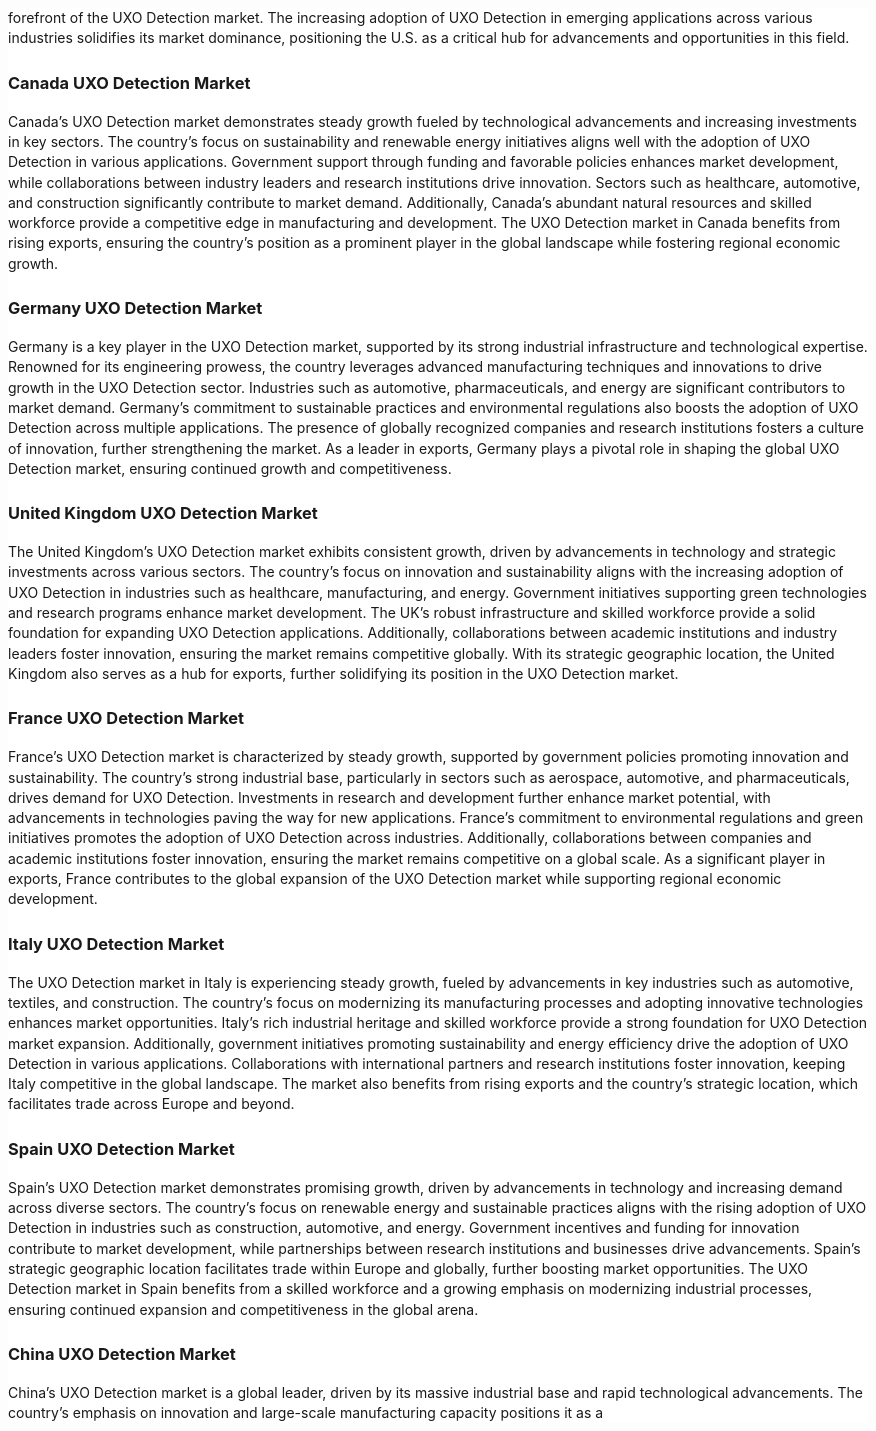 forefront of the UXO Detection market. The increasing adoption of UXO Detection in emerging applications across various industries solidifies its market dominance, positioning the U.S. as a critical hub for advancements and opportunities in this field.</p><h3>Canada UXO Detection Market</h3><p>Canada&rsquo;s UXO Detection market demonstrates steady growth fueled by technological advancements and increasing investments in key sectors. The country&rsquo;s focus on sustainability and renewable energy initiatives aligns well with the adoption of UXO Detection in various applications. Government support through funding and favorable policies enhances market development, while collaborations between industry leaders and research institutions drive innovation. Sectors such as healthcare, automotive, and construction significantly contribute to market demand. Additionally, Canada&rsquo;s abundant natural resources and skilled workforce provide a competitive edge in manufacturing and development. The UXO Detection market in Canada benefits from rising exports, ensuring the country&rsquo;s position as a prominent player in the global landscape while fostering regional economic growth.</p><h3>Germany UXO Detection Market</h3><p>Germany is a key player in the UXO Detection market, supported by its strong industrial infrastructure and technological expertise. Renowned for its engineering prowess, the country leverages advanced manufacturing techniques and innovations to drive growth in the UXO Detection sector. Industries such as automotive, pharmaceuticals, and energy are significant contributors to market demand. Germany&rsquo;s commitment to sustainable practices and environmental regulations also boosts the adoption of UXO Detection across multiple applications. The presence of globally recognized companies and research institutions fosters a culture of innovation, further strengthening the market. As a leader in exports, Germany plays a pivotal role in shaping the global UXO Detection market, ensuring continued growth and competitiveness.</p><h3>United Kingdom UXO Detection Market</h3><p>The United Kingdom&rsquo;s UXO Detection market exhibits consistent growth, driven by advancements in technology and strategic investments across various sectors. The country&rsquo;s focus on innovation and sustainability aligns with the increasing adoption of UXO Detection in industries such as healthcare, manufacturing, and energy. Government initiatives supporting green technologies and research programs enhance market development. The UK&rsquo;s robust infrastructure and skilled workforce provide a solid foundation for expanding UXO Detection applications. Additionally, collaborations between academic institutions and industry leaders foster innovation, ensuring the market remains competitive globally. With its strategic geographic location, the United Kingdom also serves as a hub for exports, further solidifying its position in the UXO Detection market.</p><h3>France UXO Detection Market</h3><p>France&rsquo;s UXO Detection market is characterized by steady growth, supported by government policies promoting innovation and sustainability. The country&rsquo;s strong industrial base, particularly in sectors such as aerospace, automotive, and pharmaceuticals, drives demand for UXO Detection. Investments in research and development further enhance market potential, with advancements in technologies paving the way for new applications. France&rsquo;s commitment to environmental regulations and green initiatives promotes the adoption of UXO Detection across industries. Additionally, collaborations between companies and academic institutions foster innovation, ensuring the market remains competitive on a global scale. As a significant player in exports, France contributes to the global expansion of the UXO Detection market while supporting regional economic development.</p><h3>Italy UXO Detection Market</h3><p>The UXO Detection market in Italy is experiencing steady growth, fueled by advancements in key industries such as automotive, textiles, and construction. The country&rsquo;s focus on modernizing its manufacturing processes and adopting innovative technologies enhances market opportunities. Italy&rsquo;s rich industrial heritage and skilled workforce provide a strong foundation for UXO Detection market expansion. Additionally, government initiatives promoting sustainability and energy efficiency drive the adoption of UXO Detection in various applications. Collaborations with international partners and research institutions foster innovation, keeping Italy competitive in the global landscape. The market also benefits from rising exports and the country&rsquo;s strategic location, which facilitates trade across Europe and beyond.</p><h3>Spain UXO Detection Market</h3><p>Spain&rsquo;s UXO Detection market demonstrates promising growth, driven by advancements in technology and increasing demand across diverse sectors. The country&rsquo;s focus on renewable energy and sustainable practices aligns with the rising adoption of UXO Detection in industries such as construction, automotive, and energy. Government incentives and funding for innovation contribute to market development, while partnerships between research institutions and businesses drive advancements. Spain&rsquo;s strategic geographic location facilitates trade within Europe and globally, further boosting market opportunities. The UXO Detection market in Spain benefits from a skilled workforce and a growing emphasis on modernizing industrial processes, ensuring continued expansion and competitiveness in the global arena.</p><h3>China UXO Detection Market</h3><p>China&rsquo;s UXO Detection market is a global leader, driven by its massive industrial base and rapid technological advancements. The country&rsquo;s emphasis on innovation and large-scale manufacturing capacity positions it as a